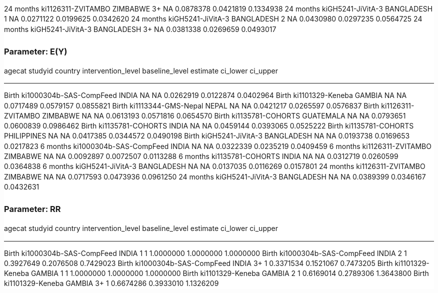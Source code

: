 24 months   ki1126311-ZVITAMBO        ZIMBABWE      3+                   NA                0.0878378   0.0421819   0.1334938
24 months   kiGH5241-JiVitA-3         BANGLADESH    1                    NA                0.0271122   0.0199625   0.0342620
24 months   kiGH5241-JiVitA-3         BANGLADESH    2                    NA                0.0430980   0.0297235   0.0564725
24 months   kiGH5241-JiVitA-3         BANGLADESH    3+                   NA                0.0381338   0.0269659   0.0493017


### Parameter: E(Y)


agecat      studyid                   country       intervention_level   baseline_level     estimate    ci_lower    ci_upper
----------  ------------------------  ------------  -------------------  ---------------  ----------  ----------  ----------
Birth       ki1000304b-SAS-CompFeed   INDIA         NA                   NA                0.0262919   0.0122874   0.0402964
Birth       ki1101329-Keneba          GAMBIA        NA                   NA                0.0717489   0.0579157   0.0855821
Birth       ki1113344-GMS-Nepal       NEPAL         NA                   NA                0.0421217   0.0265597   0.0576837
Birth       ki1126311-ZVITAMBO        ZIMBABWE      NA                   NA                0.0613193   0.0571816   0.0654570
Birth       ki1135781-COHORTS         GUATEMALA     NA                   NA                0.0793651   0.0600839   0.0986462
Birth       ki1135781-COHORTS         INDIA         NA                   NA                0.0459144   0.0393065   0.0525222
Birth       ki1135781-COHORTS         PHILIPPINES   NA                   NA                0.0417385   0.0344572   0.0490198
Birth       kiGH5241-JiVitA-3         BANGLADESH    NA                   NA                0.0193738   0.0169653   0.0217823
6 months    ki1000304b-SAS-CompFeed   INDIA         NA                   NA                0.0322339   0.0235219   0.0409459
6 months    ki1126311-ZVITAMBO        ZIMBABWE      NA                   NA                0.0092897   0.0072507   0.0113288
6 months    ki1135781-COHORTS         INDIA         NA                   NA                0.0312719   0.0260599   0.0364838
6 months    kiGH5241-JiVitA-3         BANGLADESH    NA                   NA                0.0137035   0.0116269   0.0157801
24 months   ki1126311-ZVITAMBO        ZIMBABWE      NA                   NA                0.0717593   0.0473936   0.0961250
24 months   kiGH5241-JiVitA-3         BANGLADESH    NA                   NA                0.0389399   0.0346167   0.0432631


### Parameter: RR


agecat      studyid                   country       intervention_level   baseline_level     estimate    ci_lower    ci_upper
----------  ------------------------  ------------  -------------------  ---------------  ----------  ----------  ----------
Birth       ki1000304b-SAS-CompFeed   INDIA         1                    1                 1.0000000   1.0000000   1.0000000
Birth       ki1000304b-SAS-CompFeed   INDIA         2                    1                 0.3927649   0.2076508   0.7429023
Birth       ki1000304b-SAS-CompFeed   INDIA         3+                   1                 0.3371534   0.1521067   0.7473205
Birth       ki1101329-Keneba          GAMBIA        1                    1                 1.0000000   1.0000000   1.0000000
Birth       ki1101329-Keneba          GAMBIA        2                    1                 0.6169014   0.2789306   1.3643800
Birth       ki1101329-Keneba          GAMBIA        3+                   1                 0.6674286   0.3933010   1.1326209